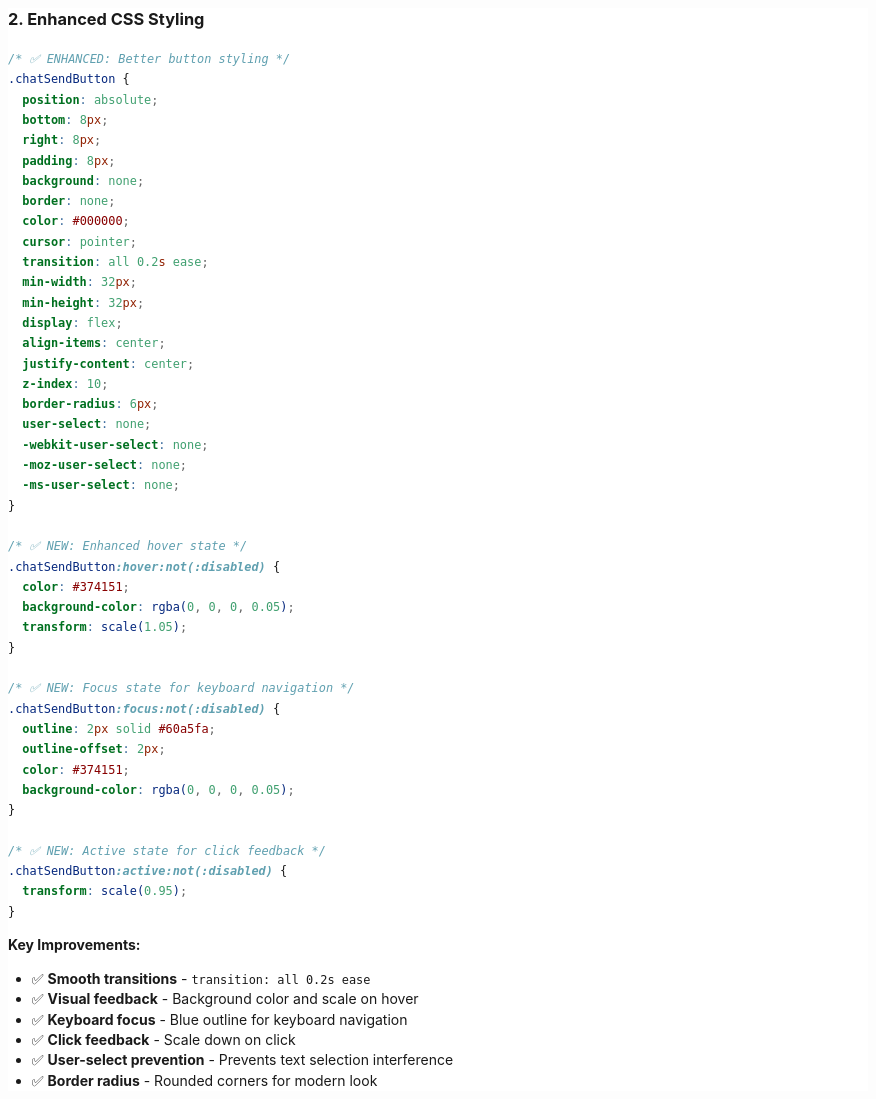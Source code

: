 ### **2. Enhanced CSS Styling**
```css
/* ✅ ENHANCED: Better button styling */
.chatSendButton {
  position: absolute;
  bottom: 8px;
  right: 8px;
  padding: 8px;
  background: none;
  border: none;
  color: #000000;
  cursor: pointer;
  transition: all 0.2s ease;
  min-width: 32px;
  min-height: 32px;
  display: flex;
  align-items: center;
  justify-content: center;
  z-index: 10;
  border-radius: 6px;
  user-select: none;
  -webkit-user-select: none;
  -moz-user-select: none;
  -ms-user-select: none;
}

/* ✅ NEW: Enhanced hover state */
.chatSendButton:hover:not(:disabled) {
  color: #374151;
  background-color: rgba(0, 0, 0, 0.05);
  transform: scale(1.05);
}

/* ✅ NEW: Focus state for keyboard navigation */
.chatSendButton:focus:not(:disabled) {
  outline: 2px solid #60a5fa;
  outline-offset: 2px;
  color: #374151;
  background-color: rgba(0, 0, 0, 0.05);
}

/* ✅ NEW: Active state for click feedback */
.chatSendButton:active:not(:disabled) {
  transform: scale(0.95);
}
```

**Key Improvements:**
- ✅ **Smooth transitions** - `transition: all 0.2s ease`
- ✅ **Visual feedback** - Background color and scale on hover
- ✅ **Keyboard focus** - Blue outline for keyboard navigation
- ✅ **Click feedback** - Scale down on click
- ✅ **User-select prevention** - Prevents text selection interference
- ✅ **Border radius** - Rounded corners for modern look
